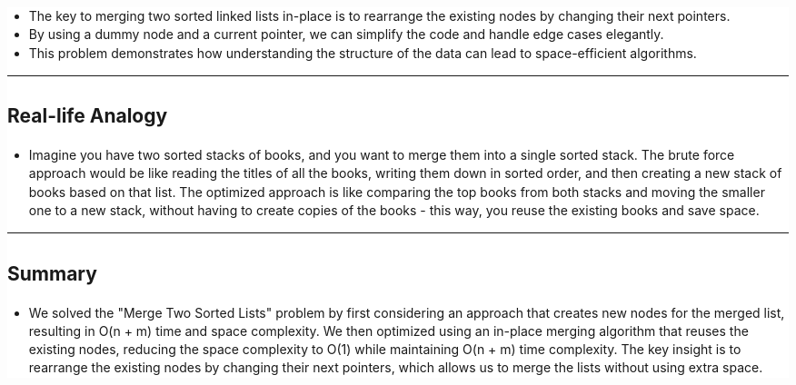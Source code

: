 * The key to merging two sorted linked lists in-place is to rearrange the existing nodes by changing their next pointers.
* By using a dummy node and a current pointer, we can simplify the code and handle edge cases elegantly.
* This problem demonstrates how understanding the structure of the data can lead to space-efficient algorithms.

---

## **Real-life Analogy**

* Imagine you have two sorted stacks of books, and you want to merge them into a single sorted stack. The brute force approach would be like reading the titles of all the books, writing them down in sorted order, and then creating a new stack of books based on that list. The optimized approach is like comparing the top books from both stacks and moving the smaller one to a new stack, without having to create copies of the books - this way, you reuse the existing books and save space.

---

## **Summary**

* We solved the "Merge Two Sorted Lists" problem by first considering an approach that creates new nodes for the merged list, resulting in O(n + m) time and space complexity. We then optimized using an in-place merging algorithm that reuses the existing nodes, reducing the space complexity to O(1) while maintaining O(n + m) time complexity. The key insight is to rearrange the existing nodes by changing their next pointers, which allows us to merge the lists without using extra space. 